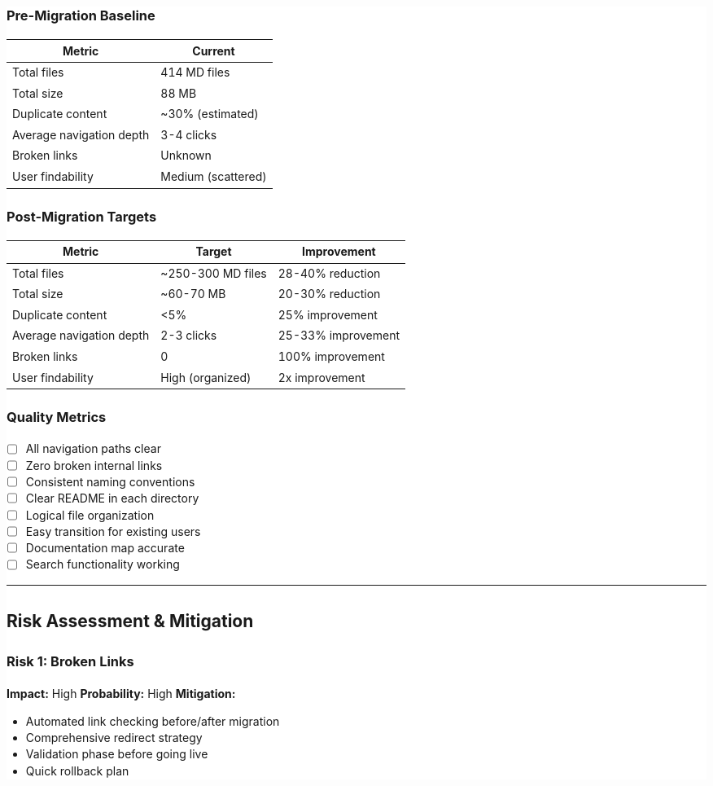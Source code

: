 ### Pre-Migration Baseline

| Metric | Current |
|--------|---------|
| Total files | 414 MD files |
| Total size | 88 MB |
| Duplicate content | ~30% (estimated) |
| Average navigation depth | 3-4 clicks |
| Broken links | Unknown |
| User findability | Medium (scattered) |

### Post-Migration Targets

| Metric | Target | Improvement |
|--------|--------|-------------|
| Total files | ~250-300 MD files | 28-40% reduction |
| Total size | ~60-70 MB | 20-30% reduction |
| Duplicate content | <5% | 25% improvement |
| Average navigation depth | 2-3 clicks | 25-33% improvement |
| Broken links | 0 | 100% improvement |
| User findability | High (organized) | 2x improvement |

### Quality Metrics

- [ ] All navigation paths clear
- [ ] Zero broken internal links
- [ ] Consistent naming conventions
- [ ] Clear README in each directory
- [ ] Logical file organization
- [ ] Easy transition for existing users
- [ ] Documentation map accurate
- [ ] Search functionality working

---

## Risk Assessment & Mitigation

### Risk 1: Broken Links

**Impact:** High
**Probability:** High
**Mitigation:**
- Automated link checking before/after migration
- Comprehensive redirect strategy
- Validation phase before going live
- Quick rollback plan
